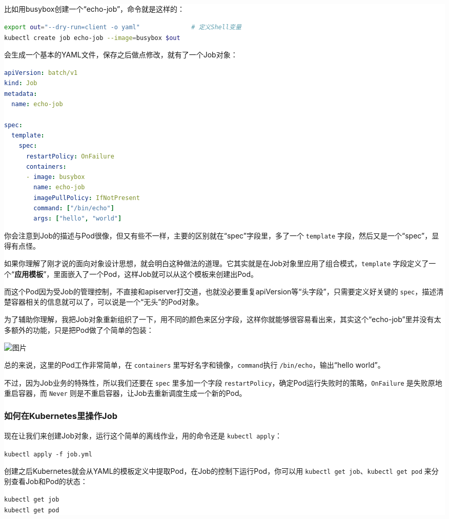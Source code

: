 比如用busybox创建一个“echo-job”，命令就是这样的：

```bash
export out="--dry-run=client -o yaml"              # 定义Shell变量
kubectl create job echo-job --image=busybox $out
```

会生成一个基本的YAML文件，保存之后做点修改，就有了一个Job对象：

```yaml
apiVersion: batch/v1
kind: Job
metadata:
  name: echo-job

spec:
  template:
    spec:
      restartPolicy: OnFailure
      containers:
      - image: busybox
        name: echo-job
        imagePullPolicy: IfNotPresent
        command: ["/bin/echo"]
        args: ["hello", "world"]
```

你会注意到Job的描述与Pod很像，但又有些不一样，主要的区别就在“spec”字段里，多了一个 `template` 字段，然后又是一个“spec”，显得有点怪。

如果你理解了刚才说的面向对象设计思想，就会明白这种做法的道理。它其实就是在Job对象里应用了组合模式，`template` 字段定义了一个“**应用模板**”，里面嵌入了一个Pod，这样Job就可以从这个模板来创建出Pod。

而这个Pod因为受Job的管理控制，不直接和apiserver打交道，也就没必要重复apiVersion等“头字段”，只需要定义好关键的 `spec`，描述清楚容器相关的信息就可以了，可以说是一个“无头”的Pod对象。

为了辅助你理解，我把Job对象重新组织了一下，用不同的颜色来区分字段，这样你就能够很容易看出来，其实这个“echo-job”里并没有太多额外的功能，只是把Pod做了个简单的包装：

![图片](https://static001.geekbang.org/resource/image/9b/28/9b780905a824d2103d4ayyc79267ae28.jpg?wh=1920x2141)

总的来说，这里的Pod工作非常简单，在 `containers` 里写好名字和镜像，`command`执行 `/bin/echo`，输出“hello world”。

不过，因为Job业务的特殊性，所以我们还要在 `spec` 里多加一个字段 `restartPolicy`，确定Pod运行失败时的策略，`OnFailure` 是失败原地重启容器，而 `Never` 则是不重启容器，让Job去重新调度生成一个新的Pod。

### 如何在Kubernetes里操作Job

现在让我们来创建Job对象，运行这个简单的离线作业，用的命令还是 `kubectl apply`：

```plain
kubectl apply -f job.yml
```

创建之后Kubernetes就会从YAML的模板定义中提取Pod，在Job的控制下运行Pod，你可以用 `kubectl get job`、`kubectl get pod` 来分别查看Job和Pod的状态：

```plain
kubectl get job
kubectl get pod
```
